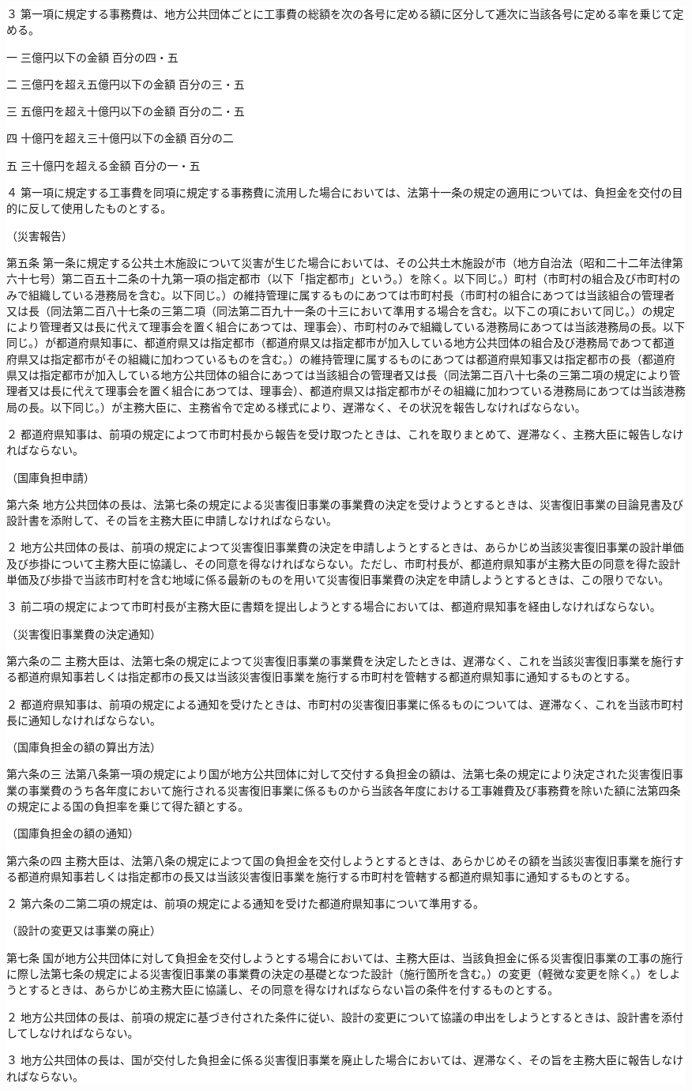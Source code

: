 ３ 第一項に規定する事務費は、地方公共団体ごとに工事費の総額を次の各号に定める額に区分して逓次に当該各号に定める率を乗じて定める。

一 三億円以下の金額 百分の四・五

二 三億円を超え五億円以下の金額 百分の三・五

三 五億円を超え十億円以下の金額 百分の二・五

四 十億円を超え三十億円以下の金額 百分の二

五 三十億円を超える金額 百分の一・五

４ 第一項に規定する工事費を同項に規定する事務費に流用した場合においては、法第十一条の規定の適用については、負担金を交付の目的に反して使用したものとする。

（災害報告）

第五条 第一条に規定する公共土木施設について災害が生じた場合においては、その公共土木施設が市（地方自治法（昭和二十二年法律第六十七号）第二百五十二条の十九第一項の指定都市（以下「指定都市」という。）を除く。以下同じ。）町村（市町村の組合及び市町村のみで組織している港務局を含む。以下同じ。）の維持管理に属するものにあつては市町村長（市町村の組合にあつては当該組合の管理者又は長（同法第二百八十七条の三第二項（同法第二百九十一条の十三において準用する場合を含む。以下この項において同じ。）の規定により管理者又は長に代えて理事会を置く組合にあつては、理事会）、市町村のみで組織している港務局にあつては当該港務局の長。以下同じ。）が都道府県知事に、都道府県又は指定都市（都道府県又は指定都市が加入している地方公共団体の組合及び港務局であつて都道府県又は指定都市がその組織に加わつているものを含む。）の維持管理に属するものにあつては都道府県知事又は指定都市の長（都道府県又は指定都市が加入している地方公共団体の組合にあつては当該組合の管理者又は長（同法第二百八十七条の三第二項の規定により管理者又は長に代えて理事会を置く組合にあつては、理事会）、都道府県又は指定都市がその組織に加わつている港務局にあつては当該港務局の長。以下同じ。）が主務大臣に、主務省令で定める様式により、遅滞なく、その状況を報告しなければならない。

２ 都道府県知事は、前項の規定によつて市町村長から報告を受け取つたときは、これを取りまとめて、遅滞なく、主務大臣に報告しなければならない。

（国庫負担申請）

第六条 地方公共団体の長は、法第七条の規定による災害復旧事業の事業費の決定を受けようとするときは、災害復旧事業の目論見書及び設計書を添附して、その旨を主務大臣に申請しなければならない。

２ 地方公共団体の長は、前項の規定によつて災害復旧事業費の決定を申請しようとするときは、あらかじめ当該災害復旧事業の設計単価及び歩掛について主務大臣に協議し、その同意を得なければならない。ただし、市町村長が、都道府県知事が主務大臣の同意を得た設計単価及び歩掛で当該市町村を含む地域に係る最新のものを用いて災害復旧事業費の決定を申請しようとするときは、この限りでない。

３ 前二項の規定によつて市町村長が主務大臣に書類を提出しようとする場合においては、都道府県知事を経由しなければならない。

（災害復旧事業費の決定通知）

第六条の二 主務大臣は、法第七条の規定によつて災害復旧事業の事業費を決定したときは、遅滞なく、これを当該災害復旧事業を施行する都道府県知事若しくは指定都市の長又は当該災害復旧事業を施行する市町村を管轄する都道府県知事に通知するものとする。

２ 都道府県知事は、前項の規定による通知を受けたときは、市町村の災害復旧事業に係るものについては、遅滞なく、これを当該市町村長に通知しなければならない。

（国庫負担金の額の算出方法）

第六条の三 法第八条第一項の規定により国が地方公共団体に対して交付する負担金の額は、法第七条の規定により決定された災害復旧事業の事業費のうち各年度において施行される災害復旧事業に係るものから当該各年度における工事雑費及び事務費を除いた額に法第四条の規定による国の負担率を乗じて得た額とする。

（国庫負担金の額の通知）

第六条の四 主務大臣は、法第八条の規定によつて国の負担金を交付しようとするときは、あらかじめその額を当該災害復旧事業を施行する都道府県知事若しくは指定都市の長又は当該災害復旧事業を施行する市町村を管轄する都道府県知事に通知するものとする。

２ 第六条の二第二項の規定は、前項の規定による通知を受けた都道府県知事について準用する。

（設計の変更又は事業の廃止）

第七条 国が地方公共団体に対して負担金を交付しようとする場合においては、主務大臣は、当該負担金に係る災害復旧事業の工事の施行に際し法第七条の規定による災害復旧事業の事業費の決定の基礎となつた設計（施行箇所を含む。）の変更（軽微な変更を除く。）をしようとするときは、あらかじめ主務大臣に協議し、その同意を得なければならない旨の条件を付するものとする。

２ 地方公共団体の長は、前項の規定に基づき付された条件に従い、設計の変更について協議の申出をしようとするときは、設計書を添付してしなければならない。

３ 地方公共団体の長は、国が交付した負担金に係る災害復旧事業を廃止した場合においては、遅滞なく、その旨を主務大臣に報告しなければならない。
